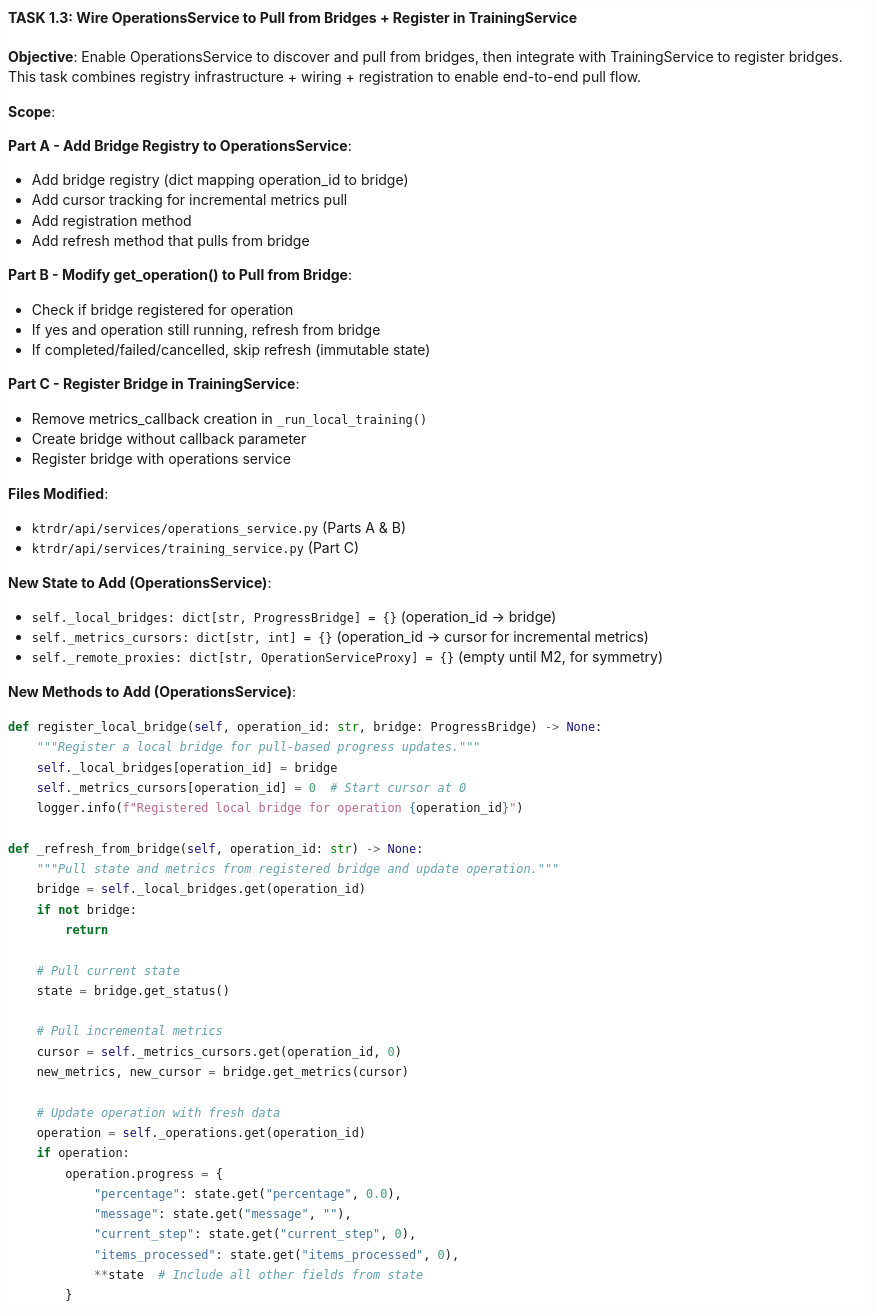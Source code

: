 
#### TASK 1.3: Wire OperationsService to Pull from Bridges + Register in TrainingService

**Objective**: Enable OperationsService to discover and pull from bridges, then integrate with TrainingService to register bridges. This task combines registry infrastructure + wiring + registration to enable end-to-end pull flow.

**Scope**:

**Part A - Add Bridge Registry to OperationsService**:
- Add bridge registry (dict mapping operation_id to bridge)
- Add cursor tracking for incremental metrics pull
- Add registration method
- Add refresh method that pulls from bridge

**Part B - Modify get_operation() to Pull from Bridge**:
- Check if bridge registered for operation
- If yes and operation still running, refresh from bridge
- If completed/failed/cancelled, skip refresh (immutable state)

**Part C - Register Bridge in TrainingService**:
- Remove metrics_callback creation in `_run_local_training()`
- Create bridge without callback parameter
- Register bridge with operations service

**Files Modified**:
- `ktrdr/api/services/operations_service.py` (Parts A & B)
- `ktrdr/api/services/training_service.py` (Part C)

**New State to Add (OperationsService)**:
- `self._local_bridges: dict[str, ProgressBridge] = {}` (operation_id → bridge)
- `self._metrics_cursors: dict[str, int] = {}` (operation_id → cursor for incremental metrics)
- `self._remote_proxies: dict[str, OperationServiceProxy] = {}` (empty until M2, for symmetry)

**New Methods to Add (OperationsService)**:
```python
def register_local_bridge(self, operation_id: str, bridge: ProgressBridge) -> None:
    """Register a local bridge for pull-based progress updates."""
    self._local_bridges[operation_id] = bridge
    self._metrics_cursors[operation_id] = 0  # Start cursor at 0
    logger.info(f"Registered local bridge for operation {operation_id}")

def _refresh_from_bridge(self, operation_id: str) -> None:
    """Pull state and metrics from registered bridge and update operation."""
    bridge = self._local_bridges.get(operation_id)
    if not bridge:
        return

    # Pull current state
    state = bridge.get_status()

    # Pull incremental metrics
    cursor = self._metrics_cursors.get(operation_id, 0)
    new_metrics, new_cursor = bridge.get_metrics(cursor)

    # Update operation with fresh data
    operation = self._operations.get(operation_id)
    if operation:
        operation.progress = {
            "percentage": state.get("percentage", 0.0),
            "message": state.get("message", ""),
            "current_step": state.get("current_step", 0),
            "items_processed": state.get("items_processed", 0),
            **state  # Include all other fields from state
        }

```
